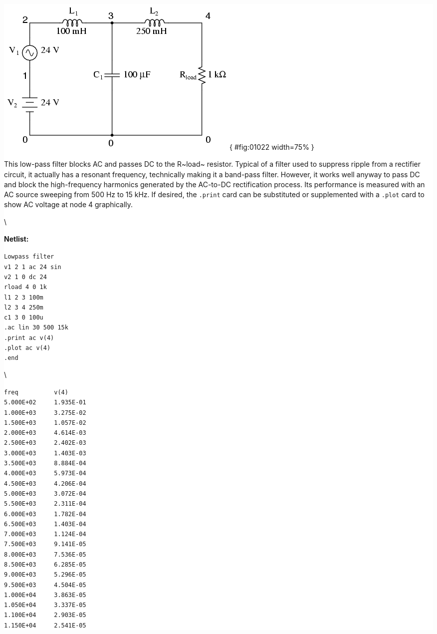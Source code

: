 ![](media/01022.png){ #fig:01022 width=75% }

This low-pass filter blocks AC and passes DC to the R~load~ resistor. Typical of a filter used to suppress ripple from a rectifier circuit, it actually has a resonant frequency, technically making it a band-pass filter. However, it works well anyway to pass DC and block the high-frequency harmonics generated by the AC-to-DC rectification process. Its performance is measured with an AC source sweeping from 500 Hz to 15 kHz. If desired, the `.print` card can be substituted or supplemented with a `.plot` card to show AC voltage at node 4 graphically.

\

**Netlist:**

    Lowpass filter
    v1 2 1 ac 24 sin
    v2 1 0 dc 24
    rload 4 0 1k
    l1 2 3 100m
    l2 3 4 250m
    c1 3 0 100u
    .ac lin 30 500 15k
    .print ac v(4)
    .plot ac v(4)
    .end

\

    freq          v(4)
    5.000E+02     1.935E-01
    1.000E+03     3.275E-02
    1.500E+03     1.057E-02
    2.000E+03     4.614E-03
    2.500E+03     2.402E-03
    3.000E+03     1.403E-03
    3.500E+03     8.884E-04
    4.000E+03     5.973E-04
    4.500E+03     4.206E-04
    5.000E+03     3.072E-04
    5.500E+03     2.311E-04
    6.000E+03     1.782E-04
    6.500E+03     1.403E-04
    7.000E+03     1.124E-04
    7.500E+03     9.141E-05
    8.000E+03     7.536E-05
    8.500E+03     6.285E-05
    9.000E+03     5.296E-05
    9.500E+03     4.504E-05
    1.000E+04     3.863E-05
    1.050E+04     3.337E-05
    1.100E+04     2.903E-05
    1.150E+04     2.541E-05